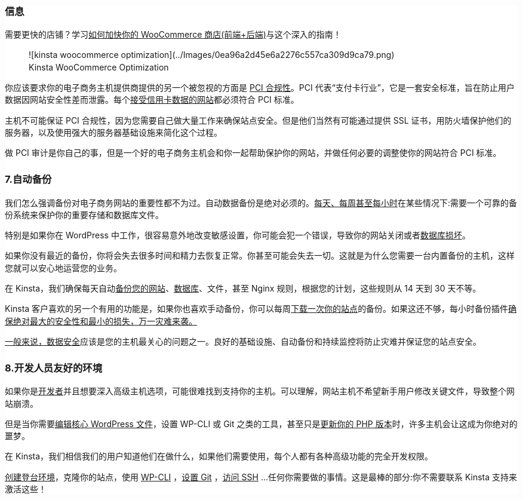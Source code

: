 ### 信息

需要更快的店铺？学习[如何加快你的 WooCommerce 商店(前端+后端)](https://kinsta.com/blog/speed-up-woocommerce/)与这个深入的指南！

</aside>

<figure id="attachment_67703" aria-describedby="caption-attachment-67703" style="width: 1023px" class="wp-caption alignnone">![kinsta woocommerce optimization](../Images/0ea96a2d45e6a2276c557ca309d9ca79.png)

<figcaption id="caption-attachment-67703" class="wp-caption-text">Kinsta WooCommerce Optimization</figcaption>

</figure>

你应该要求你的电子商务主机提供商提供的另一个被忽视的方面是 [PCI 合规性](https://kinsta.com/knowledgebase/pci-compliant-hosting/#does-kinsta-offer-pci-compliant-hosting)。PCI 代表“支付卡行业”，它是一套安全标准，旨在防止用户数据因网站安全性差而泄露。每个[接受信用卡数据的网站](https://kinsta.com/blog/woocommerce-payment-gateways/)都必须符合 PCI 标准。

主机不可能保证 PCI 合规性，因为您需要自己做大量工作来确保站点安全。但是他们当然有可能通过提供 SSL 证书，用防火墙保护他们的服务器，以及使用强大的服务器基础设施来简化这个过程。

做 PCI 审计是你自己的事，但是一个好的电子商务主机会和你一起帮助保护你的网站，并做任何必要的调整使你的网站符合 PCI 标准。

### 7.自动备份

我们怎么强调备份对电子商务网站的重要性都不为过。自动数据备份是绝对必须的。[每天、每周甚至每小时](https://kinsta.com/help/wordpress-backups/)在某些情况下:需要一个可靠的备份系统来保护你的重要存储和数据库文件。

特别是如果你在 WordPress 中工作，很容易意外地改变敏感设置，你可能会犯一个错误，导致你的网站关闭或者[数据库损坏](https://kinsta.com/knowledgebase/wordpress-repair-database/)。

如果你没有最近的备份，你将会失去很多时间和精力去恢复正常。你甚至可能会失去一切。这就是为什么您需要一台内置备份的主机，这样您就可以安心地运营您的业务。

在 Kinsta，我们确保每天自动[备份您的网站](https://kinsta.com/help/wordpress-backups/)、[数据库](https://kinsta.com/knowledgebase/wordpress-database/)、文件，甚至 Nginx 规则，根据您的计划，这些规则从 14 天到 30 天不等。

Kinsta 客户喜欢的另一个有用的功能是，如果你也喜欢手动备份，你可以每周[下载一次你的站点](https://kinsta.com/help/wordpress-backups/#downloadable-backups)的备份。如果这还不够，每小时备份插件[确保绝对最大的安全性和最小的损失，万一灾难来袭。](https://kinsta.com/feature-updates/hourly-backups/)

[一般来说，数据安全](https://kinsta.com/help/disaster-recovery/)应该是您的主机最关心的问题之一。良好的基础设施、自动备份和持续监控将防止灾难并保证您的站点安全。

### 8.开发人员友好的环境

如果你是[开发者](https://kinsta.com/blog/web-developer-salary/)并且想要深入高级主机选项，可能很难找到支持你的主机。可以理解，网站主机不希望新手用户修改关键文件，导致整个网站崩溃。

但是当你需要[编辑核心 WordPress 文件](https://kinsta.com/knowledgebase/edit-wordpress-code/)，设置 WP-CLI 或 Git 之类的工具，甚至只是[更新你的 PHP 版本](https://kinsta.com/knowledgebase/how-to-update-php-in-wordpress/)时，许多主机会让这成为你绝对的噩梦。

在 Kinsta，我们相信我们的用户知道他们在做什么，如果他们需要使用，每个人都有各种高级功能的完全开发权限。

[创建登台环境](https://kinsta.com/help/staging-environment/#create-wordpress-staging)，克隆你的站点，使用 [WP-CLI](https://kinsta.com/blog/wp-cli/) ，[设置 Git](https://kinsta.com/help/git/) ，[访问 SSH](https://kinsta.com/blog/how-to-use-ssh/) …任何你需要做的事情。这是最棒的部分:你不需要联系 Kinsta 支持来激活这些！
